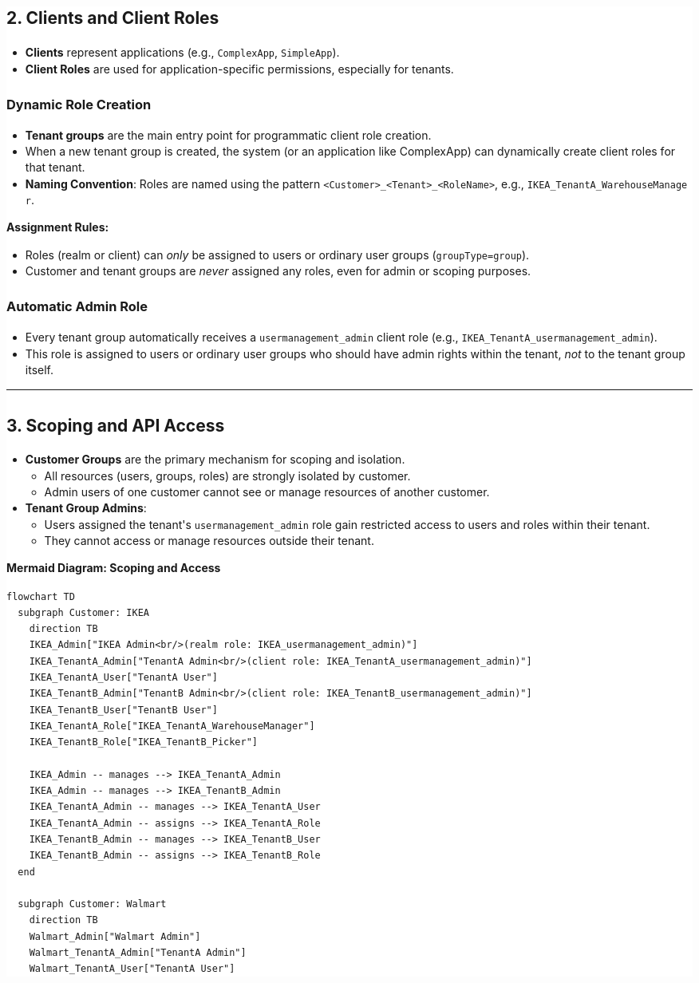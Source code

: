 
## 2. Clients and Client Roles

- **Clients** represent applications (e.g., `ComplexApp`, `SimpleApp`).
- **Client Roles** are used for application-specific permissions, especially for tenants.

### Dynamic Role Creation

- **Tenant groups** are the main entry point for programmatic client role creation.
- When a new tenant group is created, the system (or an application like ComplexApp) can dynamically create client roles for that tenant.
- **Naming Convention**: Roles are named using the pattern `<Customer>_<Tenant>_<RoleName>`, e.g., `IKEA_TenantA_WarehouseManager`.

**Assignment Rules:**
- Roles (realm or client) can *only* be assigned to users or ordinary user groups (`groupType=group`).
- Customer and tenant groups are *never* assigned any roles, even for admin or scoping purposes.

### Automatic Admin Role

- Every tenant group automatically receives a `usermanagement_admin` client role (e.g., `IKEA_TenantA_usermanagement_admin`).
- This role is assigned to users or ordinary user groups who should have admin rights within the tenant, *not* to the tenant group itself.

---

## 3. Scoping and API Access

- **Customer Groups** are the primary mechanism for scoping and isolation.
    - All resources (users, groups, roles) are strongly isolated by customer.
    - Admin users of one customer cannot see or manage resources of another customer.
- **Tenant Group Admins**:
    - Users assigned the tenant's `usermanagement_admin` role gain restricted access to users and roles within their tenant.
    - They cannot access or manage resources outside their tenant.

**Mermaid Diagram: Scoping and Access**

```mermaid
flowchart TD
  subgraph Customer: IKEA
    direction TB
    IKEA_Admin["IKEA Admin<br/>(realm role: IKEA_usermanagement_admin)"]
    IKEA_TenantA_Admin["TenantA Admin<br/>(client role: IKEA_TenantA_usermanagement_admin)"]
    IKEA_TenantA_User["TenantA User"]
    IKEA_TenantB_Admin["TenantB Admin<br/>(client role: IKEA_TenantB_usermanagement_admin)"]
    IKEA_TenantB_User["TenantB User"]
    IKEA_TenantA_Role["IKEA_TenantA_WarehouseManager"]
    IKEA_TenantB_Role["IKEA_TenantB_Picker"]

    IKEA_Admin -- manages --> IKEA_TenantA_Admin
    IKEA_Admin -- manages --> IKEA_TenantB_Admin
    IKEA_TenantA_Admin -- manages --> IKEA_TenantA_User
    IKEA_TenantA_Admin -- assigns --> IKEA_TenantA_Role
    IKEA_TenantB_Admin -- manages --> IKEA_TenantB_User
    IKEA_TenantB_Admin -- assigns --> IKEA_TenantB_Role
  end

  subgraph Customer: Walmart
    direction TB
    Walmart_Admin["Walmart Admin"]
    Walmart_TenantA_Admin["TenantA Admin"]
    Walmart_TenantA_User["TenantA User"]
```